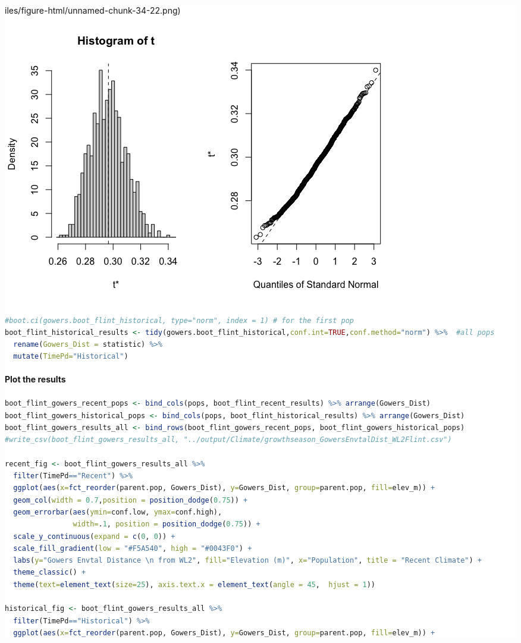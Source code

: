 iles/figure-html/unnamed-chunk-34-22.png)![](WL2_climatedist_growthseason_files/figure-html/unnamed-chunk-34-23.png)

``` r
#boot.ci(gowers.boot_flint_historical, type="norm", index = 1) # for the first pop
boot_flint_historical_results <- tidy(gowers.boot_flint_historical,conf.int=TRUE,conf.method="norm") %>%  #all pops
  rename(Gowers_Dist = statistic) %>% 
  mutate(TimePd="Historical")
```

#### Plot the results 


``` r
boot_flint_gowers_recent_pops <- bind_cols(pops, boot_flint_recent_results) %>% arrange(Gowers_Dist)
boot_flint_gowers_historical_pops <- bind_cols(pops, boot_flint_historical_results) %>% arrange(Gowers_Dist)
boot_flint_gowers_results_all <- bind_rows(boot_flint_gowers_recent_pops, boot_flint_gowers_historical_pops)
#write_csv(boot_flint_gowers_results_all, "../output/Climate/growthseason_GowersEnvtalDist_WL2Flint.csv")

recent_fig <- boot_flint_gowers_results_all %>% 
  filter(TimePd=="Recent") %>% 
  ggplot(aes(x=fct_reorder(parent.pop, Gowers_Dist), y=Gowers_Dist, group=parent.pop, fill=elev_m)) +
  geom_col(width = 0.7,position = position_dodge(0.75)) +
  geom_errorbar(aes(ymin=conf.low, ymax=conf.high),
                width=.1, position = position_dodge(0.75)) +
  scale_y_continuous(expand = c(0, 0)) +
  scale_fill_gradient(low = "#F5A540", high = "#0043F0") +
  labs(y="Gowers Envtal Distance \n from WL2", fill="Elevation (m)", x="Population", title = "Recent Climate") +
  theme_classic() +
  theme(text=element_text(size=25), axis.text.x = element_text(angle = 45,  hjust = 1))

historical_fig <- boot_flint_gowers_results_all %>% 
  filter(TimePd=="Historical") %>% 
  ggplot(aes(x=fct_reorder(parent.pop, Gowers_Dist), y=Gowers_Dist, group=parent.pop, fill=elev_m)) +
```
